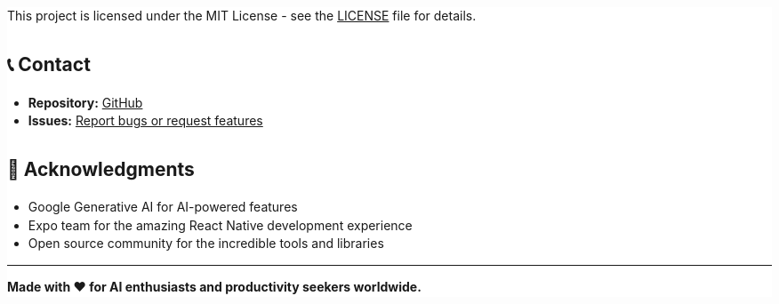 This project is licensed under the MIT License - see the [LICENSE](LICENSE) file for details.

## 📞 Contact

- **Repository:** [GitHub](https://github.com/sisovin/ai-tools-explorer)
- **Issues:** [Report bugs or request features](https://github.com/sisovin/ai-tools-explorer/issues)

## 🙏 Acknowledgments

- Google Generative AI for AI-powered features
- Expo team for the amazing React Native development experience
- Open source community for the incredible tools and libraries

---

**Made with ❤️ for AI enthusiasts and productivity seekers worldwide.**
